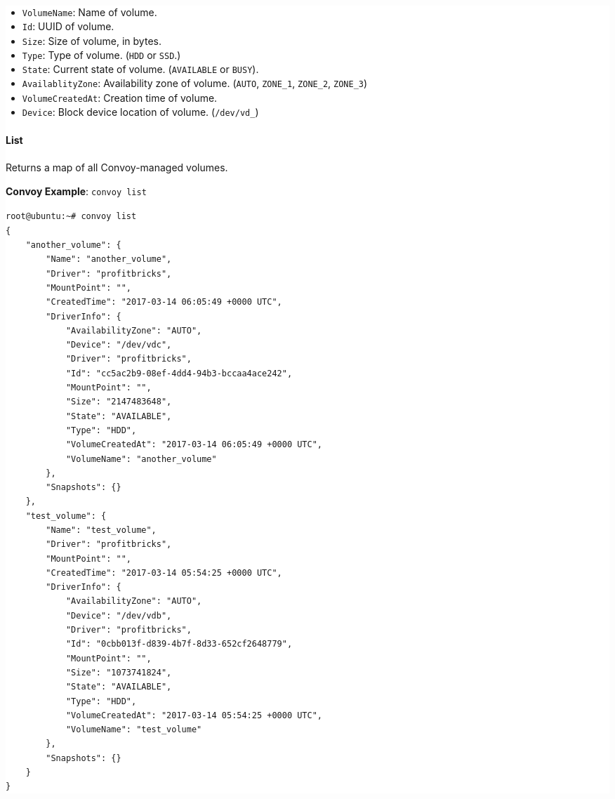 * `VolumeName`: Name of volume.
* `Id`: UUID of volume.
* `Size`: Size of volume, in bytes.
* `Type`: Type of volume.  (`HDD` or `SSD`.)
* `State`: Current state of volume.  (`AVAILABLE` or `BUSY`).
* `AvailablityZone`: Availability zone of volume. (`AUTO`, `ZONE_1`, `ZONE_2`, `ZONE_3`)
* `VolumeCreatedAt`: Creation time of volume.
* `Device`: Block device location of volume. (`/dev/vd_`)

#### List
Returns a map of all Convoy-managed volumes.

**Convoy Example**: `convoy list`

```
root@ubuntu:~# convoy list
{
	"another_volume": {
		"Name": "another_volume",
		"Driver": "profitbricks",
		"MountPoint": "",
		"CreatedTime": "2017-03-14 06:05:49 +0000 UTC",
		"DriverInfo": {
			"AvailabilityZone": "AUTO",
			"Device": "/dev/vdc",
			"Driver": "profitbricks",
			"Id": "cc5ac2b9-08ef-4dd4-94b3-bccaa4ace242",
			"MountPoint": "",
			"Size": "2147483648",
			"State": "AVAILABLE",
			"Type": "HDD",
			"VolumeCreatedAt": "2017-03-14 06:05:49 +0000 UTC",
			"VolumeName": "another_volume"
		},
		"Snapshots": {}
	},
	"test_volume": {
		"Name": "test_volume",
		"Driver": "profitbricks",
		"MountPoint": "",
		"CreatedTime": "2017-03-14 05:54:25 +0000 UTC",
		"DriverInfo": {
			"AvailabilityZone": "AUTO",
			"Device": "/dev/vdb",
			"Driver": "profitbricks",
			"Id": "0cbb013f-d839-4b7f-8d33-652cf2648779",
			"MountPoint": "",
			"Size": "1073741824",
			"State": "AVAILABLE",
			"Type": "HDD",
			"VolumeCreatedAt": "2017-03-14 05:54:25 +0000 UTC",
			"VolumeName": "test_volume"
		},
		"Snapshots": {}
	}
}
```
